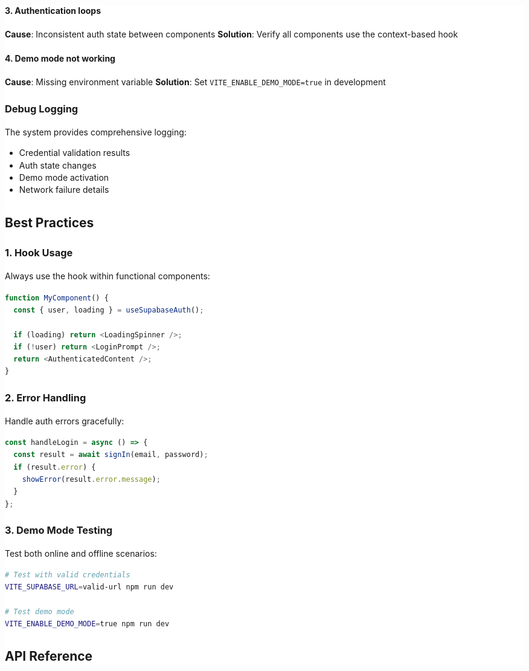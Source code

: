 #### 3. Authentication loops
**Cause**: Inconsistent auth state between components
**Solution**: Verify all components use the context-based hook

#### 4. Demo mode not working
**Cause**: Missing environment variable
**Solution**: Set `VITE_ENABLE_DEMO_MODE=true` in development

### Debug Logging
The system provides comprehensive logging:
- Credential validation results
- Auth state changes
- Demo mode activation
- Network failure details

## Best Practices

### 1. Hook Usage
Always use the hook within functional components:
```typescript
function MyComponent() {
  const { user, loading } = useSupabaseAuth();
  
  if (loading) return <LoadingSpinner />;
  if (!user) return <LoginPrompt />;
  return <AuthenticatedContent />;
}
```

### 2. Error Handling
Handle auth errors gracefully:
```typescript
const handleLogin = async () => {
  const result = await signIn(email, password);
  if (result.error) {
    showError(result.error.message);
  }
};
```

### 3. Demo Mode Testing
Test both online and offline scenarios:
```bash
# Test with valid credentials
VITE_SUPABASE_URL=valid-url npm run dev

# Test demo mode
VITE_ENABLE_DEMO_MODE=true npm run dev
```

## API Reference
